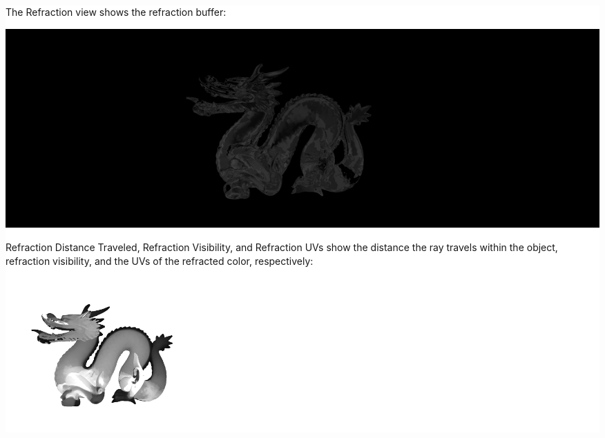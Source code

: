 The Refraction view shows the refraction buffer:

<img src=figures/refr_buffer.png>

Refraction Distance Traveled, Refraction Visibility, and Refraction UVs show the distance the ray travels within the object, refraction visibility, and the UVs of the refracted color, respectively:

<img src=figures/refr_dist.png width=32%>